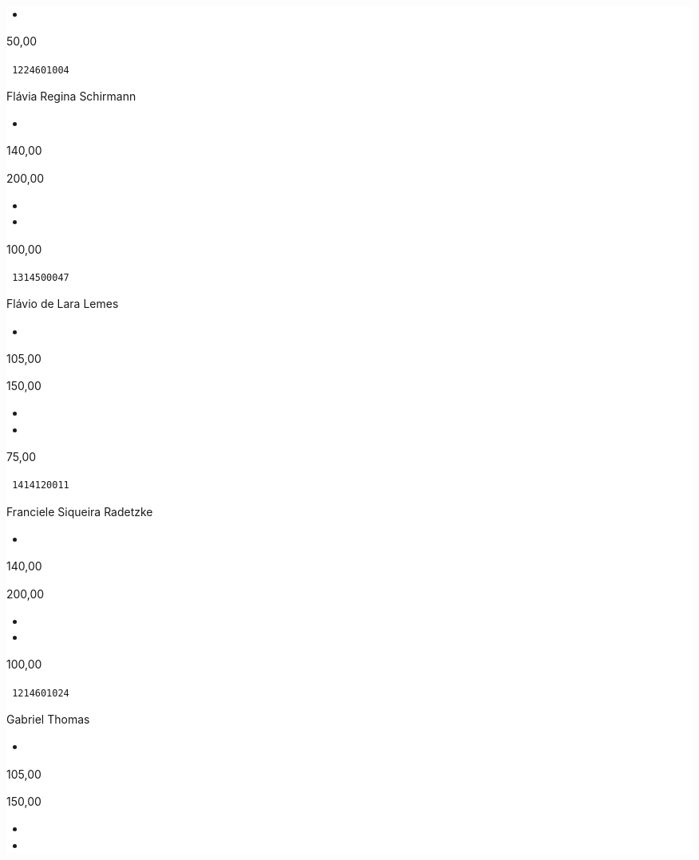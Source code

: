    -

   50,00

     1224601004

   Flávia Regina Schirmann

   -

   140,00

   200,00

   -

   -

   100,00

     1314500047

   Flávio de Lara Lemes

   -

   105,00

   150,00

   -

   -

   75,00

     1414120011

   Franciele Siqueira Radetzke

   -

   140,00

   200,00

   -

   -

   100,00

     1214601024

   Gabriel Thomas

   -

   105,00

   150,00

   -

   -

